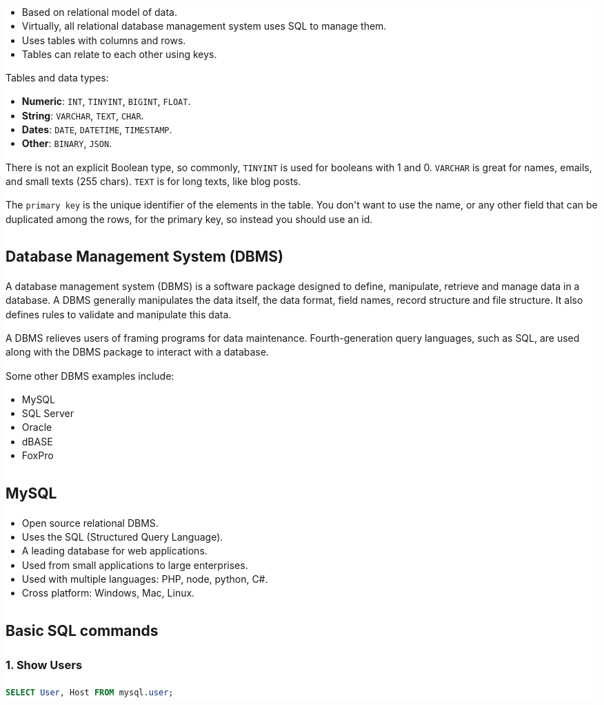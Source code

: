 - Based on relational model of data.
- Virtually, all relational database management system uses SQL to manage them.
- Uses tables with columns and rows.
- Tables can relate to each other using keys.

Tables and data types:

- **Numeric**: `INT`, `TINYINT`, `BIGINT`, `FLOAT`.
- **String**: `VARCHAR`, `TEXT`, `CHAR`.
- **Dates**: `DATE`, `DATETIME`, `TIMESTAMP`.
- **Other**: `BINARY`, `JSON`.

There is not an explicit Boolean type, so commonly, `TINYINT` is used for booleans with 1 and 0. `VARCHAR` is great for names, emails, and small texts (255 chars). `TEXT` is for long texts, like blog posts.

The `primary key` is the unique identifier of the elements in the table. You don't want to use the name, or any other field that can be duplicated among the rows, for the primary key, so instead you should use an id.

## Database Management System (DBMS)

A database management system (DBMS) is a software package designed to define, manipulate, retrieve and manage data in a database. A DBMS generally manipulates the data itself, the data format, field names, record structure and file structure. It also defines rules to validate and manipulate this data.

A DBMS relieves users of framing programs for data maintenance. Fourth-generation query languages, such as SQL, are used along with the DBMS package to interact with a database.

Some other DBMS examples include:

- MySQL
- SQL Server
- Oracle
- dBASE
- FoxPro

## MySQL

- Open source relational DBMS.
- Uses the SQL (Structured Query Language).
- A leading database for web applications.
- Used from small applications to large enterprises.
- Used with multiple languages: PHP, node, python, C#.
- Cross platform: Windows, Mac, Linux.

## Basic SQL commands

### 1. Show Users

```sql
SELECT User, Host FROM mysql.user;
```
